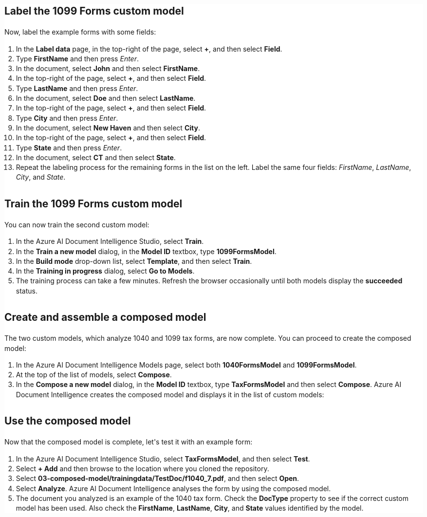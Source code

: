 ## Label the 1099 Forms custom model

Now, label the example forms with some fields:

1. In the **Label data** page, in the top-right of the page, select **+**, and then select **Field**.
1. Type **FirstName** and then press *Enter*.
1. In the document, select **John** and then select **FirstName**.
1. In the top-right of the page, select **+**, and then select **Field**.
1. Type **LastName** and then press *Enter*.
1. In the document, select **Doe** and then select **LastName**.
1. In the top-right of the page, select **+**, and then select **Field**.
1. Type **City** and then press *Enter*.
1. In the document, select **New Haven** and then select **City**.
1. In the top-right of the page, select **+**, and then select **Field**.
1. Type **State** and then press *Enter*.
1. In the document, select **CT** and then select **State**.
1. Repeat the labeling process for the remaining forms in the list on the left. Label the same four fields: *FirstName*, *LastName*, *City*, and *State*.

## Train the 1099 Forms custom model

You can now train the second custom model:

1. In the Azure AI Document Intelligence Studio, select **Train**.
1. In the **Train a new model** dialog, in the **Model ID** textbox, type **1099FormsModel**.
1. In the **Build mode** drop-down list, select **Template**, and then select **Train**.
1. In the **Training in progress** dialog, select **Go to Models**.
1. The training process can take a few minutes. Refresh the browser occasionally until both models display the **succeeded** status.

## Create and assemble a composed model

The two custom models, which analyze 1040 and 1099 tax forms, are now complete. You can proceed to create the composed model:

1. In the Azure AI Document Intelligence Models page, select both **1040FormsModel** and **1099FormsModel**.
1. At the top of the list of models, select **Compose**.
1. In the **Compose a new model** dialog, in the **Model ID** textbox, type **TaxFormsModel** and then select **Compose**. Azure AI Document Intelligence creates the composed model and displays it in the list of custom models:

## Use the composed model

Now that the composed model is complete, let's test it with an example form:

1. In the Azure AI Document Intelligence Studio, select **TaxFormsModel**, and then select **Test**.
1. Select **+ Add** and then browse to the location where you cloned the repository.
1. Select **03-composed-model/trainingdata/TestDoc/f1040_7.pdf**, and then select **Open**.
1. Select **Analyze**. Azure AI Document Intelligence analyses the form by using the composed model.
1. The document you analyzed is an example of the 1040 tax form. Check the **DocType** property to see if the correct custom model has been used. Also check the **FirstName**, **LastName**, **City**, and **State** values identified by the model.
